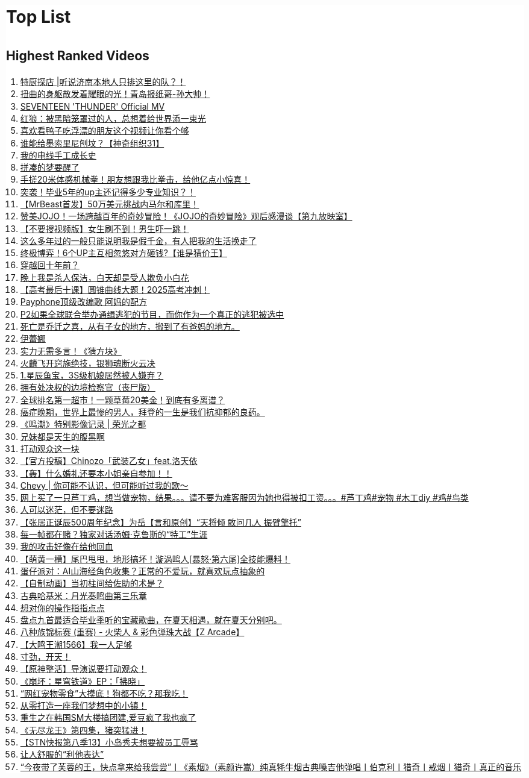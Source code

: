 # Top List
## Highest Ranked Videos
1. [特厨探店 |听说济南本地人只排这里的队？！](https://www.bilibili.com/video/BV1ykjtzLEub)
1. [扭曲的身躯散发着耀眼的光！青岛报纸哥-孙大帅！](https://www.bilibili.com/video/BV1CdjnzWEs9)
1. [SEVENTEEN 'THUNDER' Official MV](https://www.bilibili.com/video/BV1q8ExzYEs6)
1. [红狼：被黑暗笼罩过的人，总想着给世界添一束光](https://www.bilibili.com/video/BV1Yqj1zkECP)
1. [喜欢看鸭子吃浮漂的朋友这个视频让你看个够](https://www.bilibili.com/video/BV125jmzKEBm)
1. [谁能给墨索里尼刨坟？【神奇组织31】](https://www.bilibili.com/video/BV1WAjUzYEHh)
1. [我的电线手工成长史](https://www.bilibili.com/video/BV1oSjGzsE1e)
1. [拼凑的梦要醒了](https://www.bilibili.com/video/BV1p3j8zLEFE)
1. [手搓20米体感机械拳！朋友想跟我比拳击，给他亿点小惊喜！](https://www.bilibili.com/video/BV1gvj8zfErp)
1. [突袭！毕业5年的up主还记得多少专业知识？！](https://www.bilibili.com/video/BV1kaJBzCE6i)
1. [【MrBeast首发】50万美元挑战内马尔和库里！](https://www.bilibili.com/video/BV1asjNzbESL)
1. [赞美JOJO！一场跨越百年的奇妙冒险！《JOJO的奇妙冒险》观后感漫谈【第九放映室】](https://www.bilibili.com/video/BV1ebjuzGEZh)
1. [【不要搜视频版】女生刷不到！男生吓一跳！](https://www.bilibili.com/video/BV1YkjszUEes)
1. [这么多年过的一般只能说明我是假千金，有人把我的生活换走了](https://www.bilibili.com/video/BV1LTjgzjEgR)
1. [终极博弈！6个UP主互相忽悠对方砸钱?【谁是猜价王】](https://www.bilibili.com/video/BV1tCj3z6EdJ)
1. [穿越回十年前？](https://www.bilibili.com/video/BV1HGjnzXEY2)
1. [晚上我是杀人保洁，白天却是受人欺负小白花](https://www.bilibili.com/video/BV1q3j2zJEsc)
1. [【高考最后十课】圆锥曲线大题！2025高考冲刺！](https://www.bilibili.com/video/BV1ErjhzCEB2)
1. [Payphone顶级改编歌 阿妈的配方](https://www.bilibili.com/video/BV1EwjgzSEqg)
1. [P2如果全球联合举办通缉逃犯的节目，而你作为一个真正的逃犯被选中](https://www.bilibili.com/video/BV1h7jgzzETR)
1. [死亡是乔迁之喜，从有子女的地方，搬到了有爸妈的地方。](https://www.bilibili.com/video/BV1jTjgzjExN)
1. [伊蕾娜](https://www.bilibili.com/video/BV1JRjtzMEpA)
1. [实力无需多言！《猜方块》](https://www.bilibili.com/video/BV13MEXzYEQ9)
1. [火麟飞开窍施绝技，银狮魂断火云决](https://www.bilibili.com/video/BV16ZjuzpE1J)
1. [1.星辰鱼宝，3S级机娘居然被人嫌弃？](https://www.bilibili.com/video/BV1ndjuz9EVy)
1. [拥有处决权的边境检察官（丧尸版）](https://www.bilibili.com/video/BV1RZj5zoERU)
1. [全球排名第一超市！一颗草莓20美金！到底有多离谱？](https://www.bilibili.com/video/BV1gijEzbEoJ)
1. [癌症晚期，世界上最惨的男人，拜登的一生是我们抗抑郁的良药。](https://www.bilibili.com/video/BV1uijtznEnB)
1. [《鸣潮》特别影像记录 | 荣光之都](https://www.bilibili.com/video/BV1mpjhzdEuP)
1. [兄妹都是天生的腹黑啊](https://www.bilibili.com/video/BV1a3jhzPEoo)
1. [打动观众这一块](https://www.bilibili.com/video/BV1WMjEzmEBd)
1. [【官方投稿】Chinozo「武装乙女」feat.洛天依](https://www.bilibili.com/video/BV1YfJJzVEDF)
1. [【轰】什么婚礼还要本小姐亲自参加！！](https://www.bilibili.com/video/BV1DhjtzXEjQ)
1. [Chevy | 你可能不认识，但可能听过我的歌～](https://www.bilibili.com/video/BV15Mjgz1EaV)
1. [网上买了一只芦丁鸡，想当做宠物，结果。。。请不要为难客服因为她也得被扣工资。。。#芦丁鸡#宠物 #木工diy #鸡#鸟类](https://www.bilibili.com/video/BV1kgjuzsEDg)
1. [人可以迷茫，但不要迷路](https://www.bilibili.com/video/BV1HsjszcESp)
1. [【张居正诞辰500周年纪念】为岳【言和原创】“天将倾 敢问几人 振臂擎托”](https://www.bilibili.com/video/BV1nNj2zWEXf)
1. [每一帧都在赌？独家对话汤姆·克鲁斯的“特工”生涯](https://www.bilibili.com/video/BV1kYjJznEku)
1. [我的攻击好像在给他回血](https://www.bilibili.com/video/BV1nMjUzFEcz)
1. [【萌黄一槽】尾巴甩甩，地形搞坏！漩涡鸣人[暴怒·第六尾]全技能爆料！](https://www.bilibili.com/video/BV1fAjdz1Eqy)
1. [蛋仔派对：AI山海经角色收集？正常的不爱玩，就喜欢玩点抽象的](https://www.bilibili.com/video/BV173j5zFE1M)
1. [【自制动画】当初柱间给佐助的术是？](https://www.bilibili.com/video/BV1oqjKzuEYZ)
1. [古典哈基米：月光奏鸣曲第三乐章](https://www.bilibili.com/video/BV14yjuzwE2u)
1. [想对你的操作指指点点](https://www.bilibili.com/video/BV1czjgzsEg3)
1. [盘点九首最适合毕业季听的宝藏歌曲，在夏天相遇，就在夏天分别吧。](https://www.bilibili.com/video/BV1aNj4zQEsv)
1. [八种族锦标赛 (重赛) - 火柴人 & 彩色弹珠大战【Z Arcade】](https://www.bilibili.com/video/BV1rJJaztEnF)
1. [【大鸣王潮1566】我一人足够](https://www.bilibili.com/video/BV1TSj3zqEvF)
1. [寸劲，开天！](https://www.bilibili.com/video/BV1XJjxzpEzv)
1. [【原神整活】导演说要打动观众！](https://www.bilibili.com/video/BV1EejKzGEfP)
1. [《崩坏：星穹铁道》EP：「拂晓」](https://www.bilibili.com/video/BV12HJBzHERG)
1. [“网红宠物零食”大摸底！狗都不吃？那我吃！](https://www.bilibili.com/video/BV1xSj1zeErs)
1. [从零打造一座我们梦想中的小镇！](https://www.bilibili.com/video/BV1NRjsz6EXe)
1. [重生之在韩国SM大楼搞团建,爱豆疯了我也疯了](https://www.bilibili.com/video/BV1tKjozYEbW)
1. [《无尽龙王》第四集，猪突猛进！](https://www.bilibili.com/video/BV1hzjuzvE5E)
1. [【STN快报第八季13】小岛秀夫想要被员工辱骂](https://www.bilibili.com/video/BV1pXjuzdEVE)
1. [让人舒服的“利他表达”](https://www.bilibili.com/video/BV1LBjszHEpQ)
1. [“今夜带了芙蓉的王，快点拿来给我尝尝”丨《素烟》（素颜许嵩）纯真牦牛烟古典嗓吉他弹唱丨伯克利丨猎奇丨戒烟丨猎奇丨真正的音乐](https://www.bilibili.com/video/BV1oJjtzcETB)